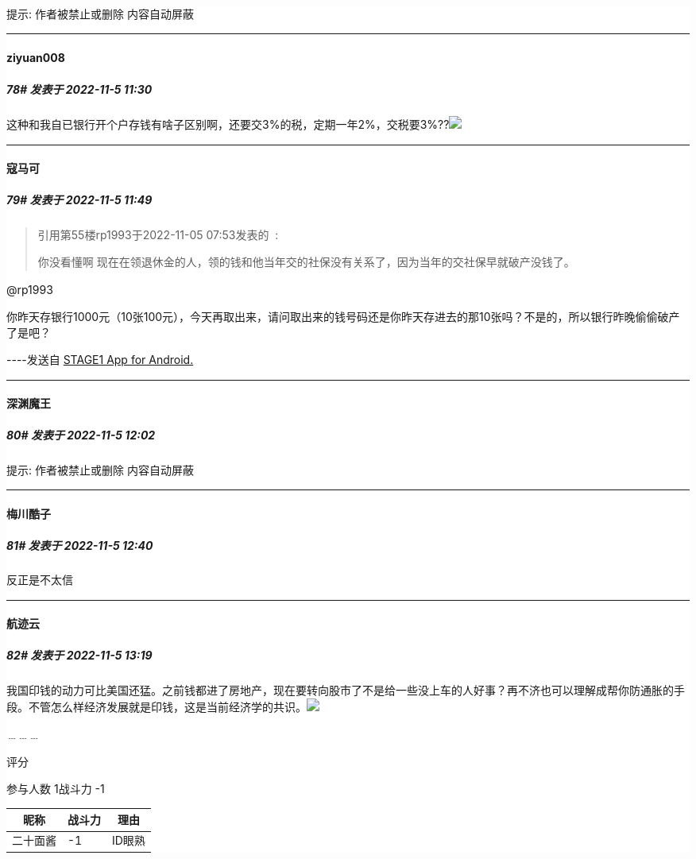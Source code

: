 提示: 作者被禁止或删除 内容自动屏蔽

*****

####  ziyuan008  
##### 78#       发表于 2022-11-5 11:30

这种和我自已银行开个户存钱有啥子区别啊，还要交3%的税，定期一年2%，交税要3%??<img src="https://static.saraba1st.com/image/smiley/face2017/048.png" referrerpolicy="no-referrer">

*****

####  寇马可  
##### 79#       发表于 2022-11-5 11:49

<blockquote>引用第55楼rp1993于2022-11-05 07:53发表的  :

你没看懂啊
现在在领退休金的人，领的钱和他当年交的社保没有关系了，因为当年的交社保早就破产没钱了。</blockquote>
@rp1993

你昨天存银行1000元（10张100元），今天再取出来，请问取出来的钱号码还是你昨天存进去的那10张吗？不是的，所以银行昨晚偷偷破产了是吧？

----发送自 [STAGE1 App for Android.](http://stage1.5j4m.com/?1.37)

*****

####  深渊魔王  
##### 80#       发表于 2022-11-5 12:02

提示: 作者被禁止或删除 内容自动屏蔽

*****

####  梅川酷子  
##### 81#       发表于 2022-11-5 12:40

反正是不太信

*****

####  航迹云  
##### 82#       发表于 2022-11-5 13:19

我国印钱的动力可比美国还猛。之前钱都进了房地产，现在要转向股市了不是给一些没上车的人好事？再不济也可以理解成帮你防通胀的手段。不管怎么样经济发展就是印钱，这是当前经济学的共识。<img src="https://static.saraba1st.com/image/smiley/face2017/067.png" referrerpolicy="no-referrer">

﹍﹍﹍

评分

 参与人数 1战斗力 -1

|昵称|战斗力|理由|
|----|---|---|
| 二十面酱|-1|ID眼熟|
